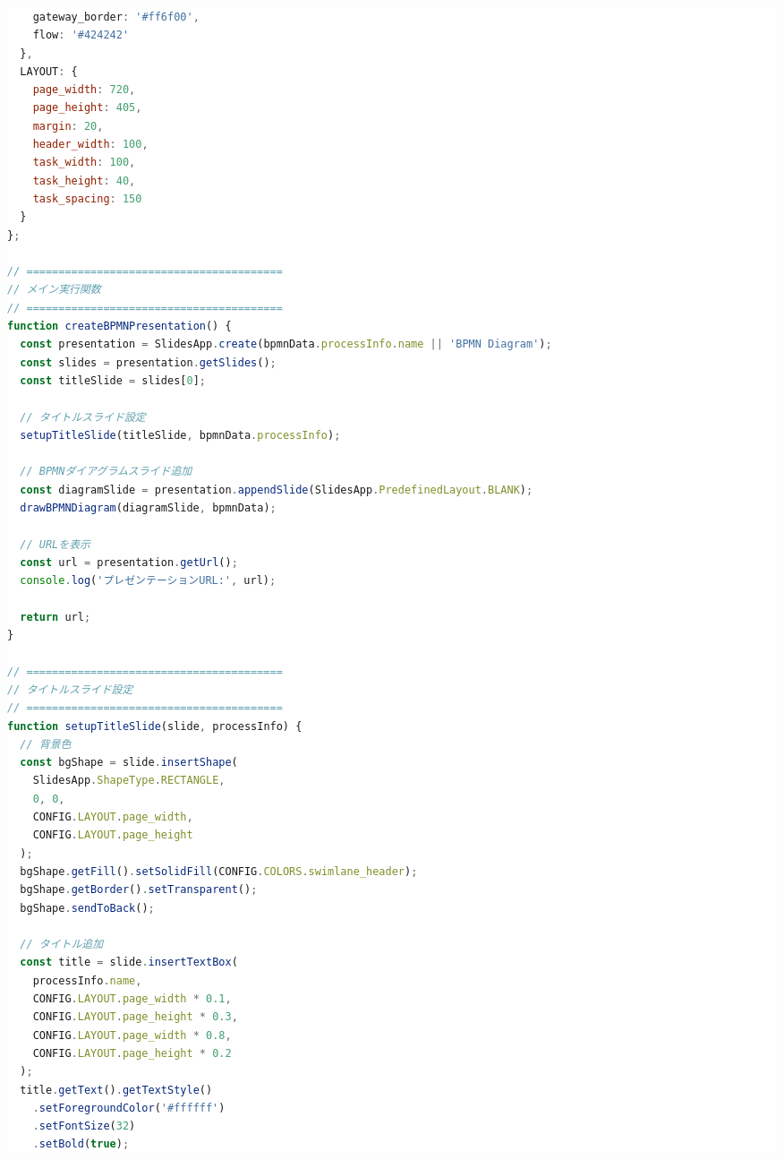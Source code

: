 ```javascript
    gateway_border: '#ff6f00',
    flow: '#424242'
  },
  LAYOUT: {
    page_width: 720,
    page_height: 405,
    margin: 20,
    header_width: 100,
    task_width: 100,
    task_height: 40,
    task_spacing: 150
  }
};

// ========================================
// メイン実行関数
// ========================================
function createBPMNPresentation() {
  const presentation = SlidesApp.create(bpmnData.processInfo.name || 'BPMN Diagram');
  const slides = presentation.getSlides();
  const titleSlide = slides[0];

  // タイトルスライド設定
  setupTitleSlide(titleSlide, bpmnData.processInfo);

  // BPMNダイアグラムスライド追加
  const diagramSlide = presentation.appendSlide(SlidesApp.PredefinedLayout.BLANK);
  drawBPMNDiagram(diagramSlide, bpmnData);

  // URLを表示
  const url = presentation.getUrl();
  console.log('プレゼンテーションURL:', url);

  return url;
}

// ========================================
// タイトルスライド設定
// ========================================
function setupTitleSlide(slide, processInfo) {
  // 背景色
  const bgShape = slide.insertShape(
    SlidesApp.ShapeType.RECTANGLE,
    0, 0,
    CONFIG.LAYOUT.page_width,
    CONFIG.LAYOUT.page_height
  );
  bgShape.getFill().setSolidFill(CONFIG.COLORS.swimlane_header);
  bgShape.getBorder().setTransparent();
  bgShape.sendToBack();

  // タイトル追加
  const title = slide.insertTextBox(
    processInfo.name,
    CONFIG.LAYOUT.page_width * 0.1,
    CONFIG.LAYOUT.page_height * 0.3,
    CONFIG.LAYOUT.page_width * 0.8,
    CONFIG.LAYOUT.page_height * 0.2
  );
  title.getText().getTextStyle()
    .setForegroundColor('#ffffff')
    .setFontSize(32)
    .setBold(true);
```